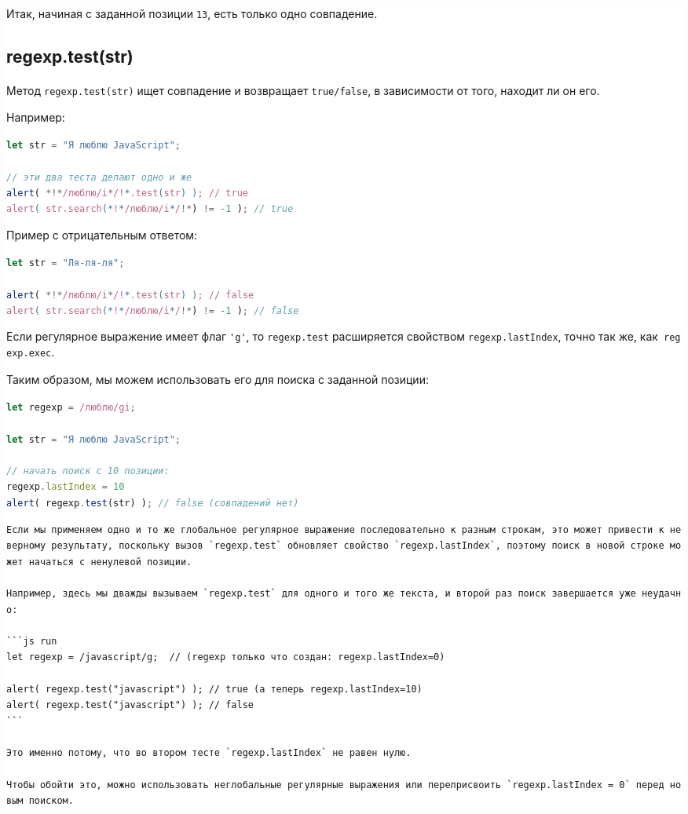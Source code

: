 Итак, начиная с заданной позиции `13`, есть только одно совпадение.


## regexp.test(str)

Метод `regexp.test(str)` ищет совпадение и возвращает `true/false`, в зависимости от того, находит ли он его.

Например:

```js run
let str = "Я люблю JavaScript";

// эти два теста делают одно и же
alert( *!*/люблю/i*/!*.test(str) ); // true
alert( str.search(*!*/люблю/i*/!*) != -1 ); // true
```

Пример с отрицательным ответом:

```js run
let str = "Ля-ля-ля";

alert( *!*/люблю/i*/!*.test(str) ); // false
alert( str.search(*!*/люблю/i*/!*) != -1 ); // false
```

Если регулярное выражение имеет флаг `'g'`, то `regexp.test` расширяется свойством `regexp.lastIndex`, точно так же, как` regexp.exec`.

Таким образом, мы можем использовать его для поиска с заданной позиции:

```js run
let regexp = /люблю/gi;

let str = "Я люблю JavaScript";

// начать поиск с 10 позиции:
regexp.lastIndex = 10
alert( regexp.test(str) ); // false (совпадений нет)
```



````warn header="Одно и то же глобальное регулярное выражение, использованное повторно, может иметь другой результат"
Если мы применяем одно и то же глобальное регулярное выражение последовательно к разным строкам, это может привести к неверному результату, поскольку вызов `regexp.test` обновляет свойство `regexp.lastIndex`, поэтому поиск в новой строке может начаться с ненулевой позиции.

Например, здесь мы дважды вызываем `regexp.test` для одного и того же текста, и второй раз поиск завершается уже неудачно:

```js run
let regexp = /javascript/g;  // (regexp только что создан: regexp.lastIndex=0)

alert( regexp.test("javascript") ); // true (а теперь regexp.lastIndex=10)
alert( regexp.test("javascript") ); // false
```

Это именно потому, что во втором тесте `regexp.lastIndex` не равен нулю.

Чтобы обойти это, можно использовать неглобальные регулярные выражения или переприсвоить `regexp.lastIndex = 0` перед новым поиском.
````
